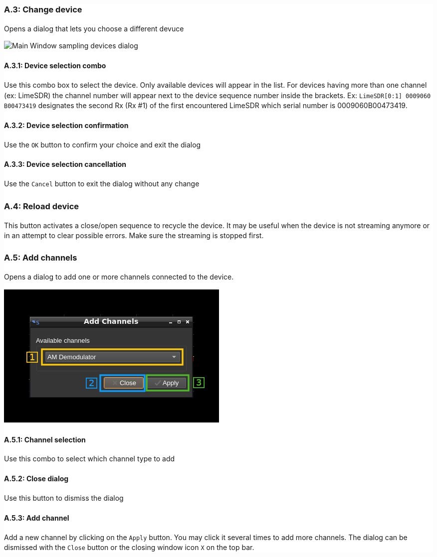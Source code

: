 
<h3>A.3: Change device</h3>

Opens a dialog that lets you choose a different devuce

![Main Window sampling devices dialog](../../doc/img/MainWindow_SDDialog.png)

<h4>A.3.1: Device selection combo</h4>

Use this combo box to select the device. Only available devices will appear in the list. For devices having more than one channel (ex: LimeSDR) the channel number will appear next to the device sequence number inside the brackets. Ex: `LimeSDR[0:1] 0009060B00473419` designates the second Rx (Rx #1) of the first encountered LimeSDR which serial number is 0009060B00473419.

<h4>A.3.2: Device selection confirmation</h4>

Use the `OK` button to confirm your choice and exit the dialog

<h4>A.3.3: Device selection cancellation</h4>

Use the `Cancel` button to exit the dialog without any change

<h3>A.4: Reload device</h3>

This button activates a close/open sequence to recycle the device. It may be useful when the device is not streaming anymore or in an attempt to clear possible errors. Make sure the streaming is stopped first.

<h3>A.5: Add channels</h3>

Opens a dialog to add one or more channels connected to the device.

![Add channels dialog](../../doc/img/AddChannels_dialog.png)

<h4>A.5.1: Channel selection</h4>

Use this combo to select which channel type to add

<h4>A.5.2: Close dialog</h4>

Use this button to dismiss the dialog

<h4>A.5.3: Add channel</h4>

Add a new channel by clicking on the `Apply` button. You may click it several times to add more channels. The dialog can be dismissed with the `Close` button or the closing window icon `X` on the top bar.
